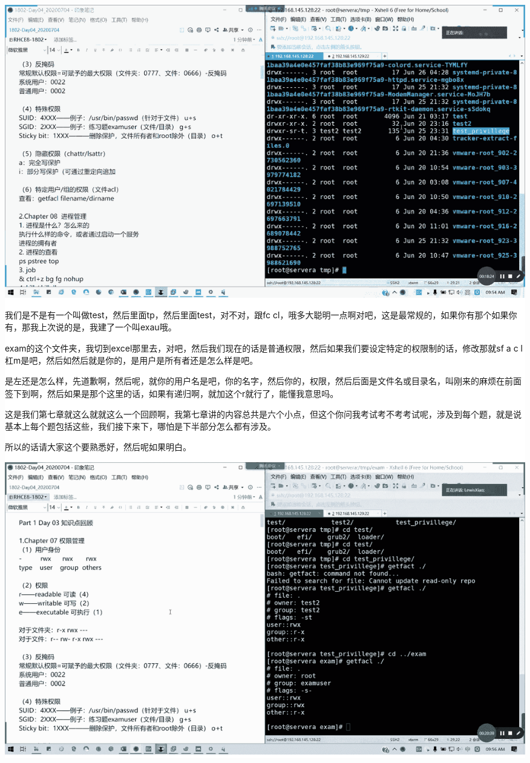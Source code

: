 ![](img/817a6e1884fd9bbe044d6ddc26b7a108_25.png)

我们是不是有一个叫做test，然后里面tp，然后里面test，对不对，跟fc cl，哦多大聪明一点啊对吧，这是最常规的，如果你有那个如果你有，那我上次说的是，我建了一个叫exau哦。

exam的这个文件夹，我切到excel那里去，对吧，然后我们现在的话是普通权限，然后如果我们要设定特定的权限制的话，修改那就sf a c l杠m是吧，然后如然后就是你的，是用户是所有者还是怎么样是吧。

是左还是怎么样，先道歉啊，然后呢，就你的用户名是吧，你的名字，然后你的，权限，然后后面是文件名或目录名，叫刚来的麻烦在前面签下到啊，然后如果是那个这里的话，如果有递归啊，就加这个r就行了，能懂我意思吗。

这是我们第七章就这么就就这么一个回顾啊，我第七章讲的内容总共是六个小点，但这个你问我考试考不考考试呢，涉及到每个题，就是说基本上每个题包括这些，我们接下来下，哪怕是下半部分怎么都有涉及。

所以的话请大家这个要熟悉好，然后呢如果明白。

![](img/817a6e1884fd9bbe044d6ddc26b7a108_27.png)
